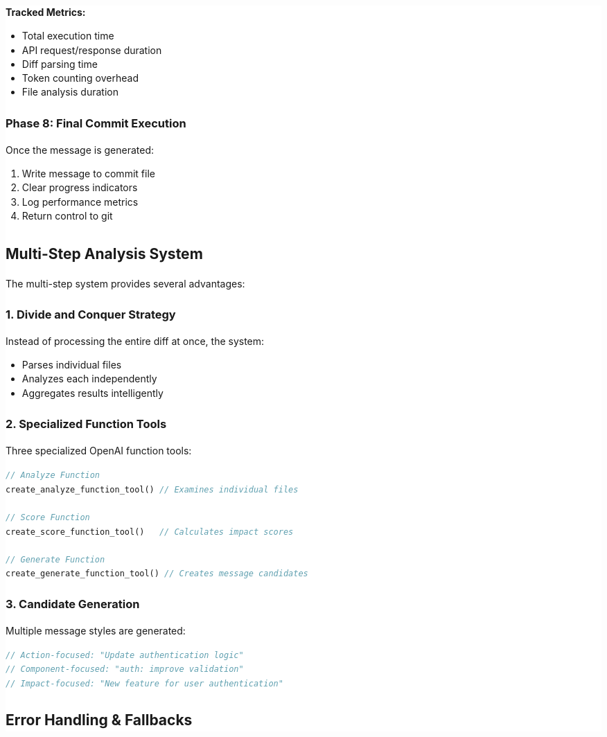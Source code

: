 **Tracked Metrics:**

- Total execution time
- API request/response duration
- Diff parsing time
- Token counting overhead
- File analysis duration

### Phase 8: Final Commit Execution

Once the message is generated:

1. Write message to commit file
2. Clear progress indicators
3. Log performance metrics
4. Return control to git

## Multi-Step Analysis System

The multi-step system provides several advantages:

### 1. Divide and Conquer Strategy

Instead of processing the entire diff at once, the system:

- Parses individual files
- Analyzes each independently
- Aggregates results intelligently

### 2. Specialized Function Tools

Three specialized OpenAI function tools:

```rust
// Analyze Function
create_analyze_function_tool() // Examines individual files

// Score Function
create_score_function_tool()   // Calculates impact scores

// Generate Function
create_generate_function_tool() // Creates message candidates
```

### 3. Candidate Generation

Multiple message styles are generated:

```rust
// Action-focused: "Update authentication logic"
// Component-focused: "auth: improve validation"
// Impact-focused: "New feature for user authentication"
```

## Error Handling & Fallbacks
